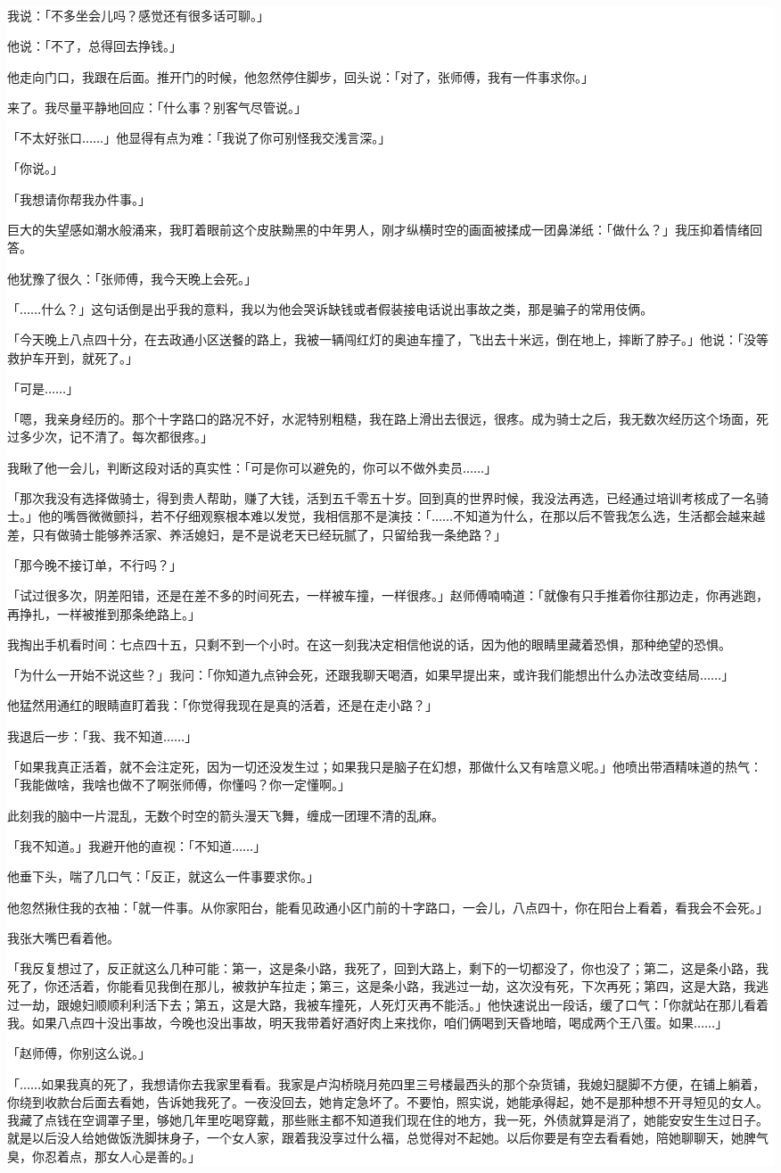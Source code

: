 我说：「不多坐会儿吗？感觉还有很多话可聊。」

他说：「不了，总得回去挣钱。」

他走向门口，我跟在后面。推开门的时候，他忽然停住脚步，回头说：「对了，张师傅，我有一件事求你。」

来了。我尽量平静地回应：「什么事？别客气尽管说。」

「不太好张口……」他显得有点为难：「我说了你可别怪我交浅言深。」

「你说。」

「我想请你帮我办件事。」

巨大的失望感如潮水般涌来，我盯着眼前这个皮肤黝黑的中年男人，刚才纵横时空的画面被揉成一团鼻涕纸：「做什么？」我压抑着情绪回答。

他犹豫了很久：「张师傅，我今天晚上会死。」

「……什么？」这句话倒是出乎我的意料，我以为他会哭诉缺钱或者假装接电话说出事故之类，那是骗子的常用伎俩。

「今天晚上八点四十分，在去政通小区送餐的路上，我被一辆闯红灯的奥迪车撞了，飞出去十米远，倒在地上，摔断了脖子。」他说：「没等救护车开到，就死了。」

「可是……」

「嗯，我亲身经历的。那个十字路口的路况不好，水泥特别粗糙，我在路上滑出去很远，很疼。成为骑士之后，我无数次经历这个场面，死过多少次，记不清了。每次都很疼。」

我瞅了他一会儿，判断这段对话的真实性：「可是你可以避免的，你可以不做外卖员……」

「那次我没有选择做骑士，得到贵人帮助，赚了大钱，活到五千零五十岁。回到真的世界时候，我没法再选，已经通过培训考核成了一名骑士。」他的嘴唇微微颤抖，若不仔细观察根本难以发觉，我相信那不是演技：「……不知道为什么，在那以后不管我怎么选，生活都会越来越差，只有做骑士能够养活家、养活媳妇，是不是说老天已经玩腻了，只留给我一条绝路？」

「那今晚不接订单，不行吗？」

「试过很多次，阴差阳错，还是在差不多的时间死去，一样被车撞，一样很疼。」赵师傅喃喃道：「就像有只手推着你往那边走，你再逃跑，再挣扎，一样被推到那条绝路上。」

我掏出手机看时间：七点四十五，只剩不到一个小时。在这一刻我决定相信他说的话，因为他的眼睛里藏着恐惧，那种绝望的恐惧。

「为什么一开始不说这些？」我问：「你知道九点钟会死，还跟我聊天喝酒，如果早提出来，或许我们能想出什么办法改变结局……」

他猛然用通红的眼睛直盯着我：「你觉得我现在是真的活着，还是在走小路？」

我退后一步：「我、我不知道……」

「如果我真正活着，就不会注定死，因为一切还没发生过；如果我只是脑子在幻想，那做什么又有啥意义呢。」他喷出带酒精味道的热气：「我能做啥，我啥也做不了啊张师傅，你懂吗？你一定懂啊。」

此刻我的脑中一片混乱，无数个时空的箭头漫天飞舞，缠成一团理不清的乱麻。

「我不知道。」我避开他的直视：「不知道……」

他垂下头，喘了几口气：「反正，就这么一件事要求你。」

他忽然揪住我的衣袖：「就一件事。从你家阳台，能看见政通小区门前的十字路口，一会儿，八点四十，你在阳台上看着，看我会不会死。」

我张大嘴巴看着他。

「我反复想过了，反正就这么几种可能：第一，这是条小路，我死了，回到大路上，剩下的一切都没了，你也没了；第二，这是条小路，我死了，你还活着，你能看见我倒在那儿，被救护车拉走；第三，这是条小路，我逃过一劫，这次没有死，下次再死；第四，这是大路，我逃过一劫，跟媳妇顺顺利利活下去；第五，这是大路，我被车撞死，人死灯灭再不能活。」他快速说出一段话，缓了口气：「你就站在那儿看着我。如果八点四十没出事故，今晚也没出事故，明天我带着好酒好肉上来找你，咱们俩喝到天昏地暗，喝成两个王八蛋。如果……」

「赵师傅，你别这么说。」

「……如果我真的死了，我想请你去我家里看看。我家是卢沟桥晓月苑四里三号楼最西头的那个杂货铺，我媳妇腿脚不方便，在铺上躺着，你绕到收款台后面去看她，告诉她我死了。一夜没回去，她肯定急坏了。不要怕，照实说，她能承得起，她不是那种想不开寻短见的女人。我藏了点钱在空调罩子里，够她几年里吃喝穿戴，那些账主都不知道我们现在住的地方，我一死，外债就算是消了，她能安安生生过日子。就是以后没人给她做饭洗脚抹身子，一个女人家，跟着我没享过什么福，总觉得对不起她。以后你要是有空去看看她，陪她聊聊天，她脾气臭，你忍着点，那女人心是善的。」
